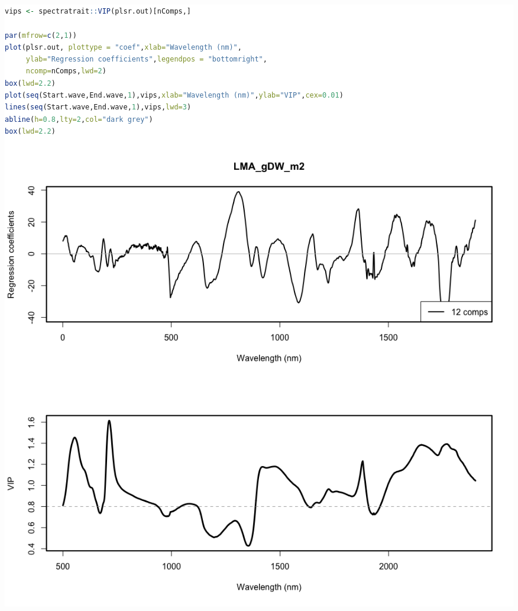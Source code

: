``` r
vips <- spectratrait::VIP(plsr.out)[nComps,]

par(mfrow=c(2,1))
plot(plsr.out, plottype = "coef",xlab="Wavelength (nm)",
     ylab="Regression coefficients",legendpos = "bottomright",
     ncomp=nComps,lwd=2)
box(lwd=2.2)
plot(seq(Start.wave,End.wave,1),vips,xlab="Wavelength (nm)",ylab="VIP",cex=0.01)
lines(seq(Start.wave,End.wave,1),vips,lwd=3)
abline(h=0.8,lty=2,col="dark grey")
box(lwd=2.2)
```

![](neon_lma_ex4_files/figure-gfm/unnamed-chunk-12-1.png)

